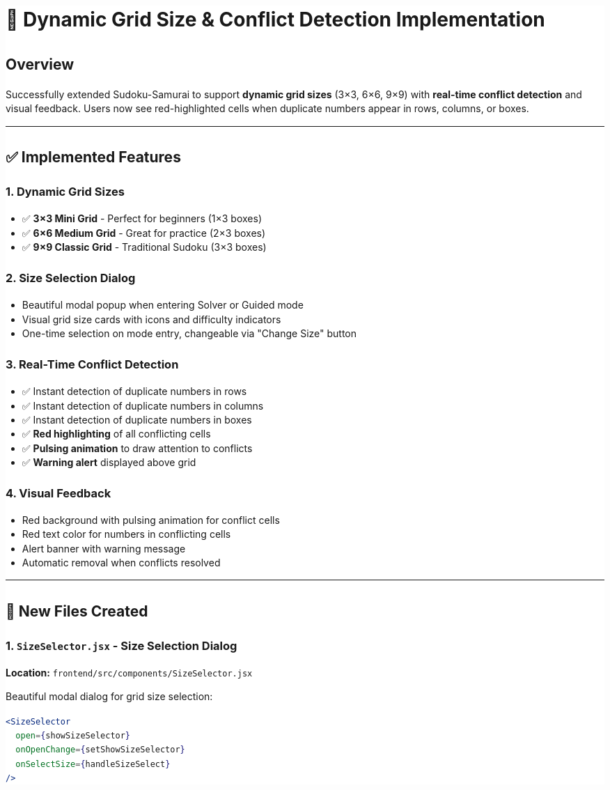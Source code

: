 # 🎯 Dynamic Grid Size & Conflict Detection Implementation

## Overview

Successfully extended Sudoku-Samurai to support **dynamic grid sizes** (3×3, 6×6, 9×9) with **real-time conflict detection** and visual feedback. Users now see red-highlighted cells when duplicate numbers appear in rows, columns, or boxes.

---

## ✅ Implemented Features

### 1. **Dynamic Grid Sizes**
- ✅ **3×3 Mini Grid** - Perfect for beginners (1×3 boxes)
- ✅ **6×6 Medium Grid** - Great for practice (2×3 boxes)
- ✅ **9×9 Classic Grid** - Traditional Sudoku (3×3 boxes)

### 2. **Size Selection Dialog**
- Beautiful modal popup when entering Solver or Guided mode
- Visual grid size cards with icons and difficulty indicators
- One-time selection on mode entry, changeable via "Change Size" button

### 3. **Real-Time Conflict Detection**
- ✅ Instant detection of duplicate numbers in rows
- ✅ Instant detection of duplicate numbers in columns
- ✅ Instant detection of duplicate numbers in boxes
- ✅ **Red highlighting** of all conflicting cells
- ✅ **Pulsing animation** to draw attention to conflicts
- ✅ **Warning alert** displayed above grid

### 4. **Visual Feedback**
- Red background with pulsing animation for conflict cells
- Red text color for numbers in conflicting cells
- Alert banner with warning message
- Automatic removal when conflicts resolved

---

## 📁 New Files Created

### 1. **`SizeSelector.jsx`** - Size Selection Dialog
**Location:** `frontend/src/components/SizeSelector.jsx`

Beautiful modal dialog for grid size selection:
```jsx
<SizeSelector 
  open={showSizeSelector} 
  onOpenChange={setShowSizeSelector}
  onSelectSize={handleSizeSelect}
/>
```
